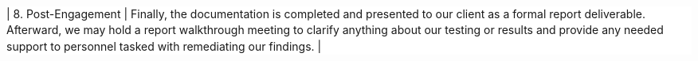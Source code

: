 | 8. Post-Engagement          | Finally, the documentation is completed and presented to our client as a formal report deliverable. Afterward, we may hold a report walkthrough meeting to clarify anything about our testing or results and provide any needed support to personnel tasked with remediating our findings. |




